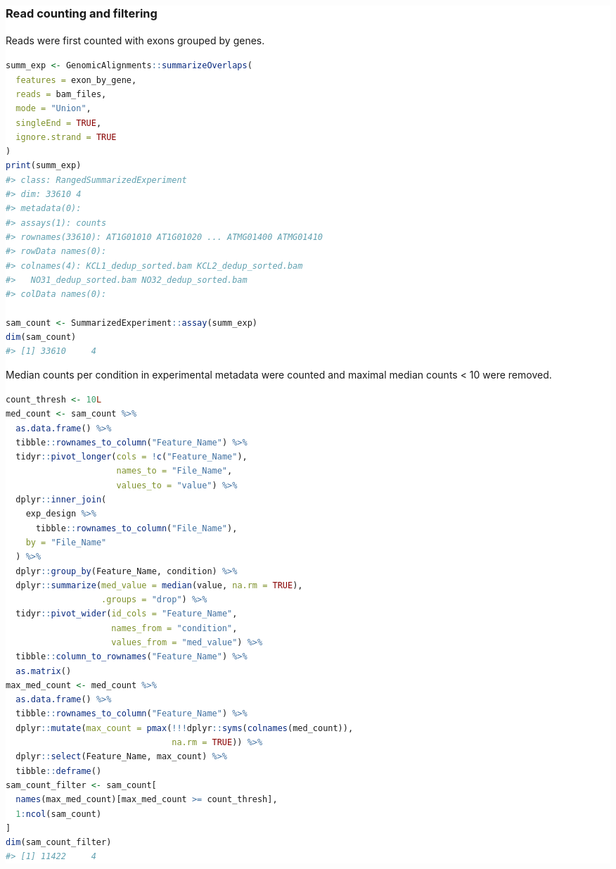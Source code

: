### Read counting and filtering

Reads were first counted with exons grouped by genes.

``` r
summ_exp <- GenomicAlignments::summarizeOverlaps(
  features = exon_by_gene,
  reads = bam_files,
  mode = "Union",
  singleEnd = TRUE,
  ignore.strand = TRUE
)
print(summ_exp)
#> class: RangedSummarizedExperiment 
#> dim: 33610 4 
#> metadata(0):
#> assays(1): counts
#> rownames(33610): AT1G01010 AT1G01020 ... ATMG01400 ATMG01410
#> rowData names(0):
#> colnames(4): KCL1_dedup_sorted.bam KCL2_dedup_sorted.bam
#>   NO31_dedup_sorted.bam NO32_dedup_sorted.bam
#> colData names(0):

sam_count <- SummarizedExperiment::assay(summ_exp)
dim(sam_count)
#> [1] 33610     4
```

Median counts per condition in experimental metadata were counted and
maximal median counts \< 10 were removed.

``` r
count_thresh <- 10L
med_count <- sam_count %>%
  as.data.frame() %>%
  tibble::rownames_to_column("Feature_Name") %>%
  tidyr::pivot_longer(cols = !c("Feature_Name"),
                      names_to = "File_Name",
                      values_to = "value") %>%
  dplyr::inner_join(
    exp_design %>%
      tibble::rownames_to_column("File_Name"),
    by = "File_Name"
  ) %>%
  dplyr::group_by(Feature_Name, condition) %>%
  dplyr::summarize(med_value = median(value, na.rm = TRUE),
                   .groups = "drop") %>%
  tidyr::pivot_wider(id_cols = "Feature_Name",
                     names_from = "condition",
                     values_from = "med_value") %>%
  tibble::column_to_rownames("Feature_Name") %>%
  as.matrix()
max_med_count <- med_count %>%
  as.data.frame() %>%
  tibble::rownames_to_column("Feature_Name") %>%
  dplyr::mutate(max_count = pmax(!!!dplyr::syms(colnames(med_count)),
                                 na.rm = TRUE)) %>%
  dplyr::select(Feature_Name, max_count) %>%
  tibble::deframe()
sam_count_filter <- sam_count[
  names(max_med_count)[max_med_count >= count_thresh],
  1:ncol(sam_count)
]
dim(sam_count_filter)
#> [1] 11422     4
```